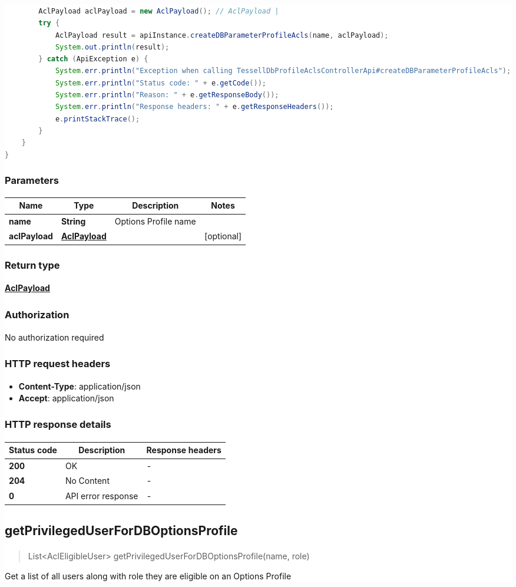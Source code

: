 ```java
        AclPayload aclPayload = new AclPayload(); // AclPayload | 
        try {
            AclPayload result = apiInstance.createDBParameterProfileAcls(name, aclPayload);
            System.out.println(result);
        } catch (ApiException e) {
            System.err.println("Exception when calling TessellDbProfileAclsControllerApi#createDBParameterProfileAcls");
            System.err.println("Status code: " + e.getCode());
            System.err.println("Reason: " + e.getResponseBody());
            System.err.println("Response headers: " + e.getResponseHeaders());
            e.printStackTrace();
        }
    }
}
```

### Parameters


Name | Type | Description  | Notes
------------- | ------------- | ------------- | -------------
 **name** | **String**| Options Profile name |
 **aclPayload** | [**AclPayload**](AclPayload.md)|  | [optional]

### Return type

[**AclPayload**](AclPayload.md)

### Authorization

No authorization required

### HTTP request headers

- **Content-Type**: application/json
- **Accept**: application/json


### HTTP response details
| Status code | Description | Response headers |
|-------------|-------------|------------------|
| **200** | OK |  -  |
| **204** | No Content |  -  |
| **0** | API error response |  -  |


## getPrivilegedUserForDBOptionsProfile

> List&lt;AclEligibleUser&gt; getPrivilegedUserForDBOptionsProfile(name, role)

Get a list of all users along with role they are eligible on an Options Profile
